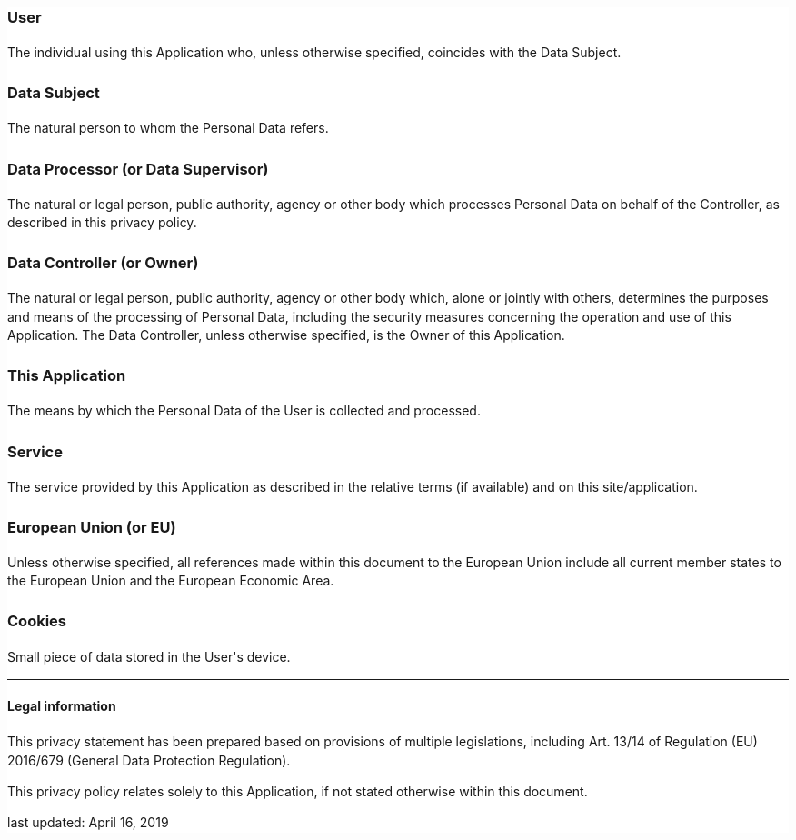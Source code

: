 ### User
The individual using this Application who, unless otherwise specified, coincides with the Data Subject.

### Data Subject
The natural person to whom the Personal Data refers.

### Data Processor (or Data Supervisor)
The natural or legal person, public authority, agency or other body which processes Personal Data on behalf of the Controller, as described in this privacy policy.

### Data Controller (or Owner)
The natural or legal person, public authority, agency or other body which, alone or jointly with others, determines the purposes and means of the processing of Personal Data, including the security measures concerning the operation and use of this Application. The Data Controller, unless otherwise specified, is the Owner of this Application.

### This Application
The means by which the Personal Data of the User is collected and processed.

### Service
The service provided by this Application as described in the relative terms (if available) and on this site/application.

### European Union (or EU)
Unless otherwise specified, all references made within this document to the European Union include all current member states to the European Union and the European Economic Area.

### Cookies
Small piece of data stored in the User's device.

---

#### Legal information
This privacy statement has been prepared based on provisions of multiple legislations, including Art. 13/14 of Regulation (EU) 2016/679 (General Data Protection Regulation).

This privacy policy relates solely to this Application, if not stated otherwise within this document.

last updated: April 16, 2019
